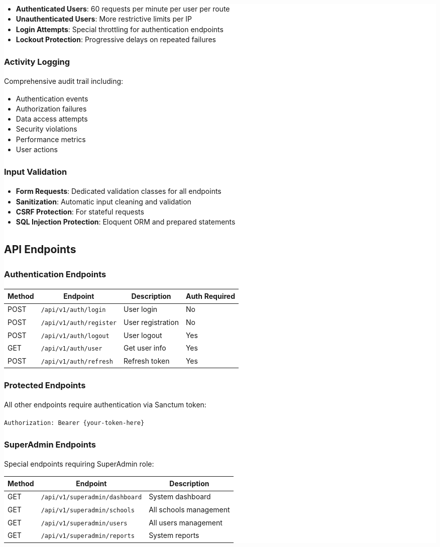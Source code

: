 - **Authenticated Users**: 60 requests per minute per user per route
- **Unauthenticated Users**: More restrictive limits per IP
- **Login Attempts**: Special throttling for authentication endpoints
- **Lockout Protection**: Progressive delays on repeated failures

### Activity Logging

Comprehensive audit trail including:
- Authentication events
- Authorization failures
- Data access attempts
- Security violations
- Performance metrics
- User actions

### Input Validation

- **Form Requests**: Dedicated validation classes for all endpoints
- **Sanitization**: Automatic input cleaning and validation
- **CSRF Protection**: For stateful requests
- **SQL Injection Protection**: Eloquent ORM and prepared statements

## API Endpoints

### Authentication Endpoints

| Method | Endpoint | Description | Auth Required |
|--------|----------|-------------|---------------|
| POST | `/api/v1/auth/login` | User login | No |
| POST | `/api/v1/auth/register` | User registration | No |
| POST | `/api/v1/auth/logout` | User logout | Yes |
| GET | `/api/v1/auth/user` | Get user info | Yes |
| POST | `/api/v1/auth/refresh` | Refresh token | Yes |

### Protected Endpoints

All other endpoints require authentication via Sanctum token:

```
Authorization: Bearer {your-token-here}
```

### SuperAdmin Endpoints

Special endpoints requiring SuperAdmin role:

| Method | Endpoint | Description |
|--------|----------|-------------|
| GET | `/api/v1/superadmin/dashboard` | System dashboard |
| GET | `/api/v1/superadmin/schools` | All schools management |
| GET | `/api/v1/superadmin/users` | All users management |
| GET | `/api/v1/superadmin/reports` | System reports |

